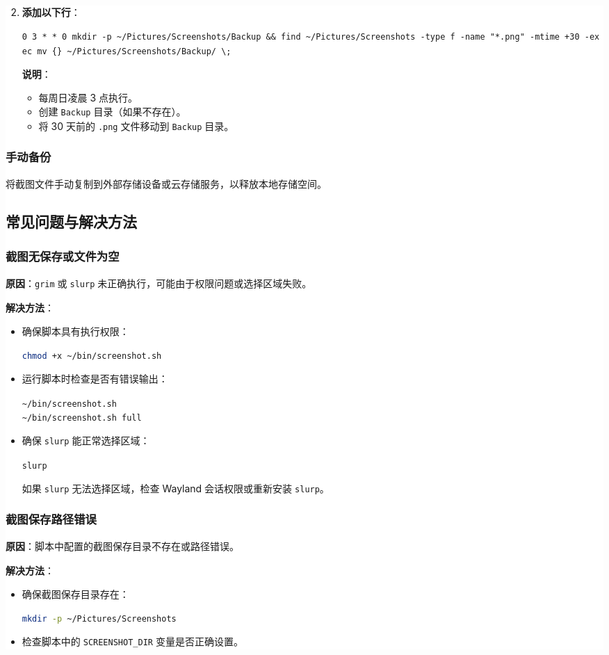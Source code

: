 2. **添加以下行**：

    ```cron
    0 3 * * 0 mkdir -p ~/Pictures/Screenshots/Backup && find ~/Pictures/Screenshots -type f -name "*.png" -mtime +30 -exec mv {} ~/Pictures/Screenshots/Backup/ \;
    ```

    **说明**：
    - 每周日凌晨 3 点执行。
    - 创建 `Backup` 目录（如果不存在）。
    - 将 30 天前的 `.png` 文件移动到 `Backup` 目录。

### 手动备份

将截图文件手动复制到外部存储设备或云存储服务，以释放本地存储空间。



## 常见问题与解决方法

### 截图无保存或文件为空

**原因**：`grim` 或 `slurp` 未正确执行，可能由于权限问题或选择区域失败。

**解决方法**：
- 确保脚本具有执行权限：

  ```bash
  chmod +x ~/bin/screenshot.sh
  ```

- 运行脚本时检查是否有错误输出：

  ```bash
  ~/bin/screenshot.sh
  ~/bin/screenshot.sh full
  ```

- 确保 `slurp` 能正常选择区域：

  ```bash
  slurp
  ```

  如果 `slurp` 无法选择区域，检查 Wayland 会话权限或重新安装 `slurp`。

### 截图保存路径错误

**原因**：脚本中配置的截图保存目录不存在或路径错误。

**解决方法**：
- 确保截图保存目录存在：

  ```bash
  mkdir -p ~/Pictures/Screenshots
  ```

- 检查脚本中的 `SCREENSHOT_DIR` 变量是否正确设置。
